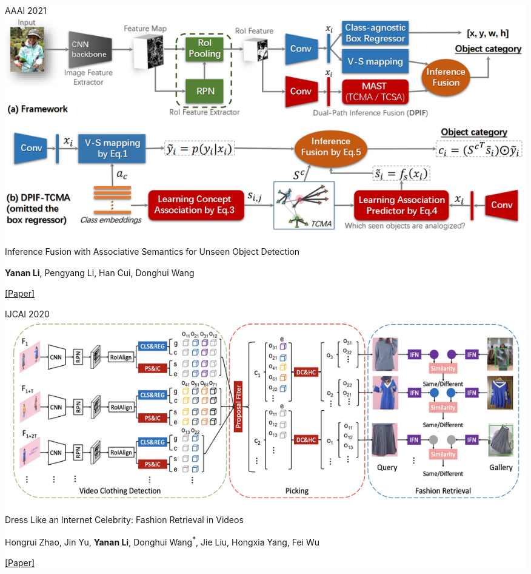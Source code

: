 <div class='paper-box'><div class='paper-box-image'><div><div class="badge">AAAI 2021</div><img src='images/aaai21.png' alt="sym" width="100%"></div></div>
<div class='paper-box-text' markdown="1">

Inference Fusion with Associative Semantics for Unseen Object Detection

**Yanan Li**, Pengyang Li, Han Cui, Donghui Wang

[[Paper]](https://ojs.aaai.org/index.php/AAAI/article/view/16295)
<strong><span class='show_paper_citations' data='DhtAFkwAAAAJ:ALROH1vI_8AC'></span></strong>
</div>
</div>

<div class='paper-box'><div class='paper-box-image'><div><div class="badge">IJCAI 2020</div><img src='images/ijcai20.png' alt="sym" width="100%"></div></div>
<div class='paper-box-text' markdown="1">

Dress Like an Internet Celebrity: Fashion Retrieval in Videos

Hongrui Zhao, Jin Yu, **Yanan Li**, Donghui Wang<sup>*</sup>, Jie Liu, Hongxia Yang, Fei Wu

[[Paper]](https://www.ijcai.org/Proceedings/2020/0147.pdf)
<strong><span class='show_paper_citations' data='DhtAFkwAAAAJ:ALROH1vI_8AC'></span></strong>
</div>
</div>
